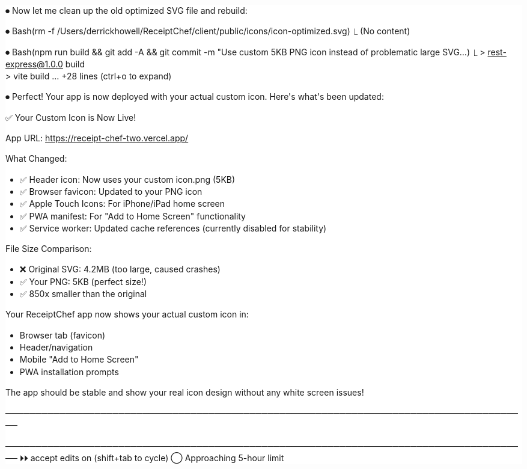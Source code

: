 ⏺ Now let me clean up the old optimized SVG file and rebuild:

⏺ Bash(rm -f /Users/derrickhowell/ReceiptChef/client/public/icons/icon-optimized.svg)
  ⎿  (No content)

⏺ Bash(npm run build && git add -A && git commit -m "Use custom 5KB PNG icon instead
      of problematic large SVG…)
  ⎿  > rest-express@1.0.0 build    
     > vite build
     … +28 lines (ctrl+o to expand)

⏺ Perfect! Your app is now deployed with your actual custom icon. Here's what's been
   updated:

  ✅ Your Custom Icon is Now Live!

  App URL: https://receipt-chef-two.vercel.app/

  What Changed:
  - ✅ Header icon: Now uses your custom icon.png (5KB)
  - ✅ Browser favicon: Updated to your PNG icon
  - ✅ Apple Touch Icons: For iPhone/iPad home screen
  - ✅ PWA manifest: For "Add to Home Screen" functionality
  - ✅ Service worker: Updated cache references (currently disabled for stability)

  File Size Comparison:
  - ❌ Original SVG: 4.2MB (too large, caused crashes)
  - ✅ Your PNG: 5KB (perfect size!)
  - ✅ 850x smaller than the original

  Your ReceiptChef app now shows your actual custom icon in:
  - Browser tab (favicon)
  - Header/navigation
  - Mobile "Add to Home Screen"
  - PWA installation prompts

  The app should be stable and show your real icon design without any white screen
  issues!

────────────────────────────────────────────────────────────────────────────────────────
>  
────────────────────────────────────────────────────────────────────────────────────────
  ⏵⏵ accept edits on (shift+tab to cycle)                                            ◯
                                                              Approaching 5-hour limit


